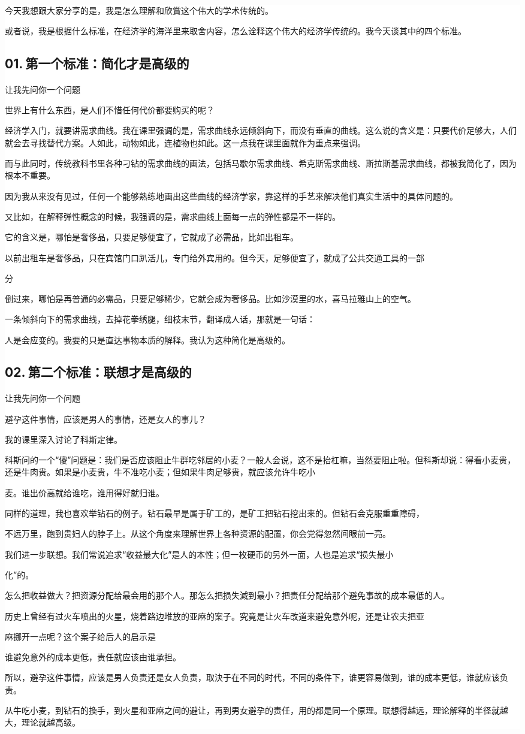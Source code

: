 今天我想跟大家分享的是，我是怎么理解和欣賞这个伟大的学术传统的。

或者说，我是根据什么标准，在经济学的海洋里来取舍内容，怎么诠释这个伟大的经济学传统的。我今天谈其中的四个标准。

## 01. 第一个标准：简化才是高级的

让我先问你一个问题

世界上有什么东西，是人们不惜任何代价都要购买的呢？

经济学入门，就要讲需求曲线。我在课里强调的是，需求曲线永远倾斜向下，而没有垂直的曲线。这么说的含义是：只要代价足够大，人们就会去寻找替代方案。人如此，动物如此，连植物也如此。这一点我在课里面就作为重点来强调。

而与此同时，传统教科书里各种刁钻的需求曲线的画法，包括马歇尔需求曲线、希克斯需求曲线、斯拉斯基需求曲线，都被我简化了，因为根本不重要。

因为我从来没有见过，任何一个能够熟练地画出这些曲线的经济学家，靠这样的手艺来解决他们真实生活中的具体问题的。

又比如，在解释弹性概念的时候，我强调的是，需求曲线上面每一点的弹性都是不一样的。

它的含义是，哪怕是奢侈品，只要足够便宜了，它就成了必需品，比如出租车。

以前出租车是奢侈品，只在宾馆门口趴活儿，专门给外宾用的。但今天，足够便宜了，就成了公共交通工具的一部

分

倒过来，哪怕是再普通的必需品，只要足够稀少，它就会成为奢侈品。比如沙漠里的水，喜马拉雅山上的空气。

一条倾斜向下的需求曲线，去掉花拳绣腿，细枝末节，翻译成人话，那就是一句话：

人是会应变的。我要的只是直达事物本质的解释。我认为这种简化是高级的。

## 02. 第二个标准：联想才是高级的

让我先问你一个问题

避孕这件事情，应该是男人的事情，还是女人的事儿？

我的课里深入讨论了科斯定律。

科斯问的一个“傻”问题是：我们是否应该阻止牛群吃邻居的小麦？一般人会说，这不是抬杠嘛，当然要阻止啦。但科斯却说：得看小麦贵，还是牛肉贵。如果是小麦贵，牛不准吃小麦；但如果牛肉足够贵，就应该允许牛吃小

麦。谁出价高就给谁吃，谁用得好就归谁。

同样的道理，我也喜欢举钻石的例子。钻石最早是属于矿工的，是矿工把钻石挖出来的。但钻石会克服重重障碍，

不远万里，跑到贵妇人的脖子上。从这个角度来理解世界上各种资源的配置，你会党得忽然间眼前一亮。

我们进一步联想。我们常说追求“收益最大化”是人的本性；但一枚硬币的另外一面，人也是追求“损失最小

化”的。

怎么把收益做大？把资源分配给最会用的那个人。那怎么把损失減到最小？把责任分配给那个避免事故的成本最低的人。

历史上曾经有过火车喷出的火星，烧着路边堆放的亚麻的案子。究竟是让火车改道来避免意外呢，还是让农夫把亚

麻挪开一点呢？这个案子给后人的启示是

谁避免意外的成本更低，责任就应该由谁承担。

所以，避孕这件事情，应该是男人负责还是女人负责，取決于在不同的时代，不同的条件下，谁更容易做到，谁的成本更低，谁就应该负责。

从牛吃小麦，到钻石的換手，到火星和亚麻之间的避让，再到男女避孕的责任，用的都是同一个原理。联想得越远，理论解释的半径就越大，理论就越高级。
